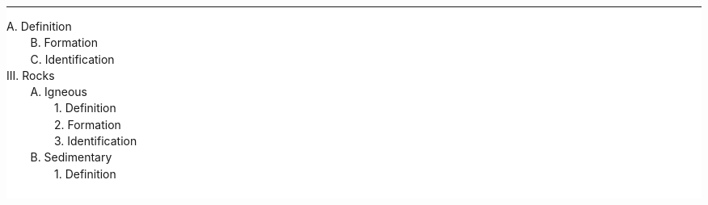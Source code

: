 ____
</font>
A. Definition
<dt>
<font color="#ffffff" style="visibility:hidden;">
____
</font>
B. Formation
<dt>
<font color="#ffffff" style="visibility:hidden;">
____
</font>
C. Identification
<dt>
III. Rocks
<dt>
<font color="#ffffff" style="visibility:hidden;">
____
</font>
A. Igneous
<dt>
<font color="#ffffff" style="visibility:hidden;">
____
</font>
<font color="#ffffff" style="visibility:hidden;">
____
</font>
1. Definition
<dt>
<font color="#ffffff" style="visibility:hidden;">
____
</font>
<font color="#ffffff" style="visibility:hidden;">
____
</font>
2. Formation
<dt>
<font color="#ffffff" style="visibility:hidden;">
____
</font>
<font color="#ffffff" style="visibility:hidden;">
____
</font>
3. Identification
<dt>
<font color="#ffffff" style="visibility:hidden;">
____
</font>
B. Sedimentary
<dt>
<font color="#ffffff" style="visibility:hidden;">
____
</font>
<font color="#ffffff" style="visibility:hidden;">
____
</font>
1. Definition
<dt>
<font color="#ffffff" style="visibility:hidden;">
____
</font>